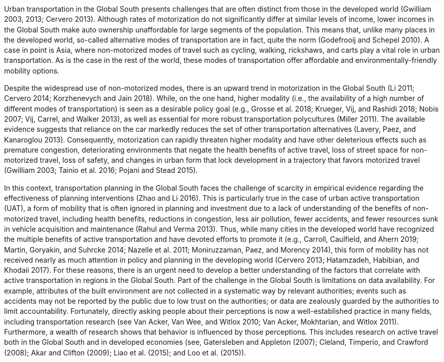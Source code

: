 Urban transportation in the Global South presents challenges that are
often distinct from those in the developed world (Gwilliam 2003, 2013;
Cervero 2013). Although rates of motorization do not significantly
differ at similar levels of income, lower incomes in the Global South
make auto ownership unaffordable for large segments of the population.
This means that, unlike many places in the developed world, so-called
alternative modes of transportation are in fact, quite the norm
(Godefrooij and Schepel 2010). A case in point is Asia, where
non-motorized modes of travel such as cycling, walking, rickshaws, and
carts play a vital role in urban transportation. As is the case in the
rest of the world, these modes of transportation offer affordable and
environmentally-friendly mobility options.

Despite the widespread use of non-motorized modes, there is an upward
trend in motorization in the Global South (Li 2011; Cervero 2014;
Korzhenevych and Jain 2018). While, on the one hand, higher modality
(i.e., the availability of a high number of different modes of
transportation) is seen as a desirable policy goal (e.g., Grosse et al.
2018; Krueger, Vij, and Rashidi 2018; Nobis 2007; Vij, Carrel, and
Walker 2013), as well as essential for more robust transportation
polycultures (Miller 2011). The available evidence suggests that
reliance on the car markedly reduces the set of other transportation
alternatives (Lavery, Paez, and Kanaroglou 2013). Consequently,
motorization can rapidly threaten higher modality and have other
deleterious effects such as premature congestion, deteriorating
environments that negate the health benefits of active travel, loss of
street space for non-motorized travel, loss of safety, and changes in
urban form that lock development in a trajectory that favors motorized
travel (Gwilliam 2003; Tainio et al. 2016; Pojani and Stead 2015).

In this context, transportation planning in the Global South faces the
challenge of scarcity in empirical evidence regarding the effectiveness
of planning interventions (Zhao and Li 2016). This is particularly true
in the case of urban active transportation (UAT), a form of mobility
that is often ignored in planning and investment due to a lack of
understanding of the benefits of non-motorized travel, including health
benefits, reductions in congestion, less air pollution, fewer accidents,
and fewer resources sunk in vehicle acquisition and maintenance (Rahul
and Verma 2013). Thus, while many cities in the developed world have
recognized the multiple benefits of active transportation and have
devoted efforts to promote it (e.g., Carroll, Caulfield, and Ahern 2019;
Martin, Goryakin, and Suhrcke 2014; Nazelle et al. 2011; Moniruzzaman,
Paez, and Morency 2014), this form of mobility has not received nearly
as much attention in policy and planning in the developing world
(Cervero 2013; Hatamzadeh, Habibian, and Khodaii 2017). For these
reasons, there is an urgent need to develop a better understanding of
the factors that correlate with active transportation in regions in the
Global South. Part of the challenge in the Global South is limitations
on data availability. For example, attributes of the built environment
are not collected in a systematic way by relevant authorities; events
such as accidents may not be reported by the public due to low trust on
the authorities; or data are zealously guarded by the authorities to
limit accountability. Fortunately, directly asking people about their
perceptions is now a well-established practice in many fields, including
transportation research (see Van Acker, Van Wee, and Witlox 2010; Van
Acker, Mokhtarian, and Witlox 2011). Furthermore, a wealth of research
shows that behavior is influenced by those perceptions. This includes
research on active travel both in the Global South and in developed
economies (see, Gatersleben and Appleton (2007); Cleland, Timperio, and
Crawford (2008); Akar and Clifton (2009); Liao et al. (2015); and Loo et
al. (2015)).
